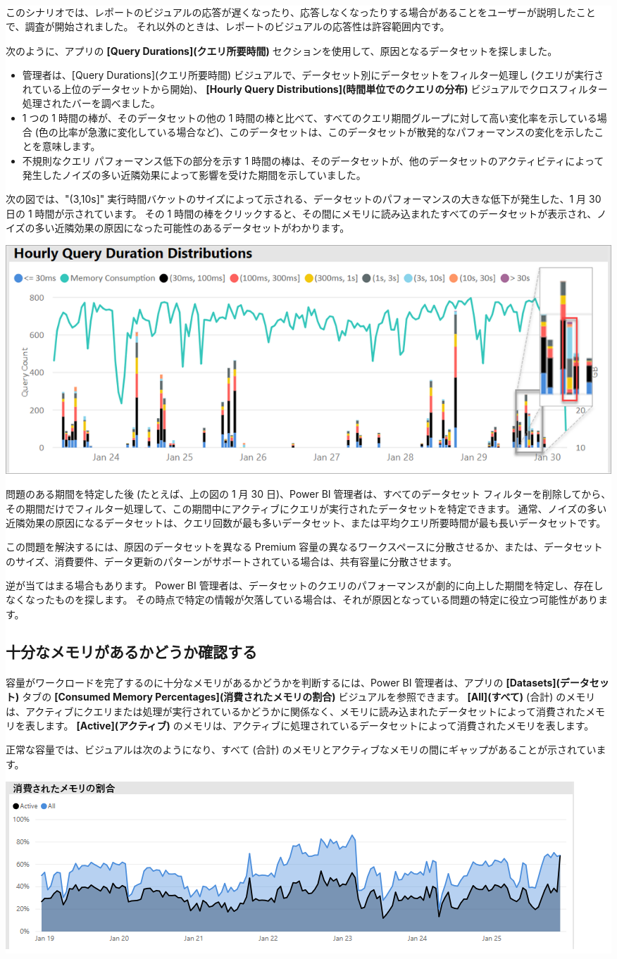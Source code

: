 このシナリオでは、レポートのビジュアルの応答が遅くなったり、応答しなくなったりする場合があることをユーザーが説明したことで、調査が開始されました。 それ以外のときは、レポートのビジュアルの応答性は許容範囲内です。

次のように、アプリの **[Query Durations]\(クエリ所要時間\)** セクションを使用して、原因となるデータセットを探しました。

- 管理者は、[Query Durations]\(クエリ所要時間\) ビジュアルで、データセット別にデータセットをフィルター処理し (クエリが実行されている上位のデータセットから開始)、 **[Hourly Query Distributions]\(時間単位でのクエリの分布\)** ビジュアルでクロスフィルター処理されたバーを調べました。
- 1 つの 1 時間の棒が、そのデータセットの他の 1 時間の棒と比べて、すべてのクエリ期間グループに対して高い変化率を示している場合 (色の比率が急激に変化している場合など)、このデータセットは、このデータセットが散発的なパフォーマンスの変化を示したことを意味します。
- 不規則なクエリ パフォーマンス低下の部分を示す 1 時間の棒は、そのデータセットが、他のデータセットのアクティビティによって発生したノイズの多い近隣効果によって影響を受けた期間を示していました。

次の図では、"(3,10s]" 実行時間バケットのサイズによって示される、データセットのパフォーマンスの大きな低下が発生した、1 月 30 日の 1 時間が示されています。 その 1 時間の棒をクリックすると、その間にメモリに読み込まれたすべてのデータセットが表示され、ノイズの多い近隣効果の原因になった可能性のあるデータセットがわかります。

![パフォーマンスの低下を示す棒 (拡大部分)](media/service-premium-capacity-scenarios/worst-performing-queries.png)

問題のある期間を特定した後 (たとえば、上の図の 1 月 30 日)、Power BI 管理者は、すべてのデータセット フィルターを削除してから、その期間だけでフィルター処理して、この期間中にアクティブにクエリが実行されたデータセットを特定できます。 通常、ノイズの多い近隣効果の原因になるデータセットは、クエリ回数が最も多いデータセット、または平均クエリ所要時間が最も長いデータセットです。

この問題を解決するには、原因のデータセットを異なる Premium 容量の異なるワークスペースに分散させるか、または、データセットのサイズ、消費要件、データ更新のパターンがサポートされている場合は、共有容量に分散させます。

逆が当てはまる場合もあります。 Power BI 管理者は、データセットのクエリのパフォーマンスが劇的に向上した期間を特定し、存在しなくなったものを探します。 その時点で特定の情報が欠落している場合は、それが原因となっている問題の特定に役立つ可能性があります。

## <a name="determining-whether-there-is-enough-memory"></a>十分なメモリがあるかどうか確認する

容量がワークロードを完了するのに十分なメモリがあるかどうかを判断するには、Power BI 管理者は、アプリの **[Datasets]\(データセット\)** タブの **[Consumed Memory Percentages]\(消費されたメモリの割合\)** ビジュアルを参照できます。 **[All]\(すべて\)** (合計) のメモリは、アクティブにクエリまたは処理が実行されているかどうかに関係なく、メモリに読み込まれたデータセットによって消費されたメモリを表します。 **[Active]\(アクティブ\)** のメモリは、アクティブに処理されているデータセットによって消費されたメモリを表します。

正常な容量では、ビジュアルは次のようになり、すべて (合計) のメモリとアクティブなメモリの間にギャップがあることが示されています。

![正常な容量では、すべて (合計) のメモリとアクティブなメモリの間にギャップが示される](media/service-premium-capacity-scenarios/memory-healthy-capacity.png)

